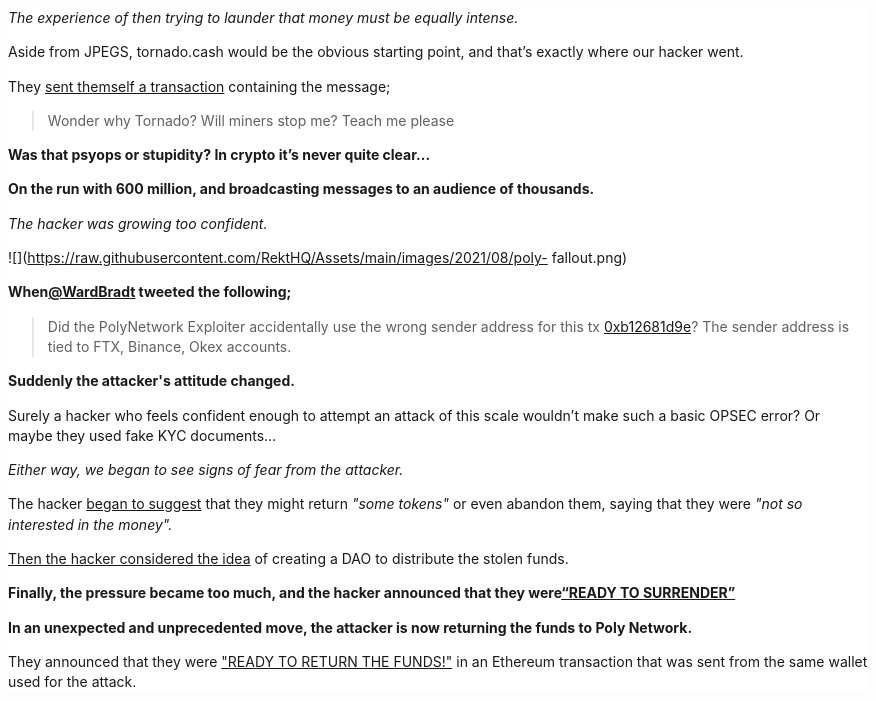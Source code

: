  _The experience of then trying to launder that money must be equally
intense._

Aside from JPEGS, tornado.cash would be the obvious starting point, and that’s
exactly where our hacker went.

They [sent themself a
transaction](https://twitter.com/UnderTheBreach/status/1425119885978447875?s=20)
containing the message;

> Wonder why Tornado? Will miners stop me? Teach me please

 **Was that psyops or stupidity? In crypto it’s never quite clear...**

 **On the run with 600 million, and broadcasting messages to an audience of
thousands.**

 _The hacker was growing too confident._

![](https://raw.githubusercontent.com/RektHQ/Assets/main/images/2021/08/poly-
fallout.png)

**When[@WardBradt](https://twitter.com/wardbradt/status/1425112492397764609?s=20)
tweeted the following;**

> Did the PolyNetwork Exploiter accidentally use the wrong sender address for
> this tx [0xb12681d9e](https://t.co/SXS7F6iJsM?amp=1)? The sender address is
> tied to FTX, Binance, Okex accounts.

 **Suddenly the attacker's attitude changed.**

Surely a hacker who feels confident enough to attempt an attack of this scale
wouldn’t make such a basic OPSEC error? Or maybe they used fake KYC documents…

 _Either way, we began to see signs of fear from the attacker._

The hacker [began to
suggest](https://twitter.com/UnderTheBreach/status/1425127303353356293?s=20)
that they might return _"some tokens"_ or even abandon them, saying that they
were _"not so interested in the money"._

[Then the hacker considered the
idea](https://twitter.com/sniko_/status/1425135792658255877?s=20) of creating
a DAO to distribute the stolen funds.

 **Finally, the pressure became too much, and the hacker announced that they
were[“READY TO
SURRENDER”](https://etherscan.io/tx/0x7b6009ea08c868d7c5c336bf1bc30c33b87a0eedd59dac8c26e6a8551b20b68a)**

 **In an unexpected and unprecedented move, the attacker is now returning the
funds to Poly Network.**

They announced that they were ["READY TO RETURN THE
FUNDS!"](https://etherscan.io/tx/0x7b6009ea08c868d7c5c336bf1bc30c33b87a0eedd59dac8c26e6a8551b20b68a)
in an Ethereum transaction that was sent from the same wallet used for the
attack.
